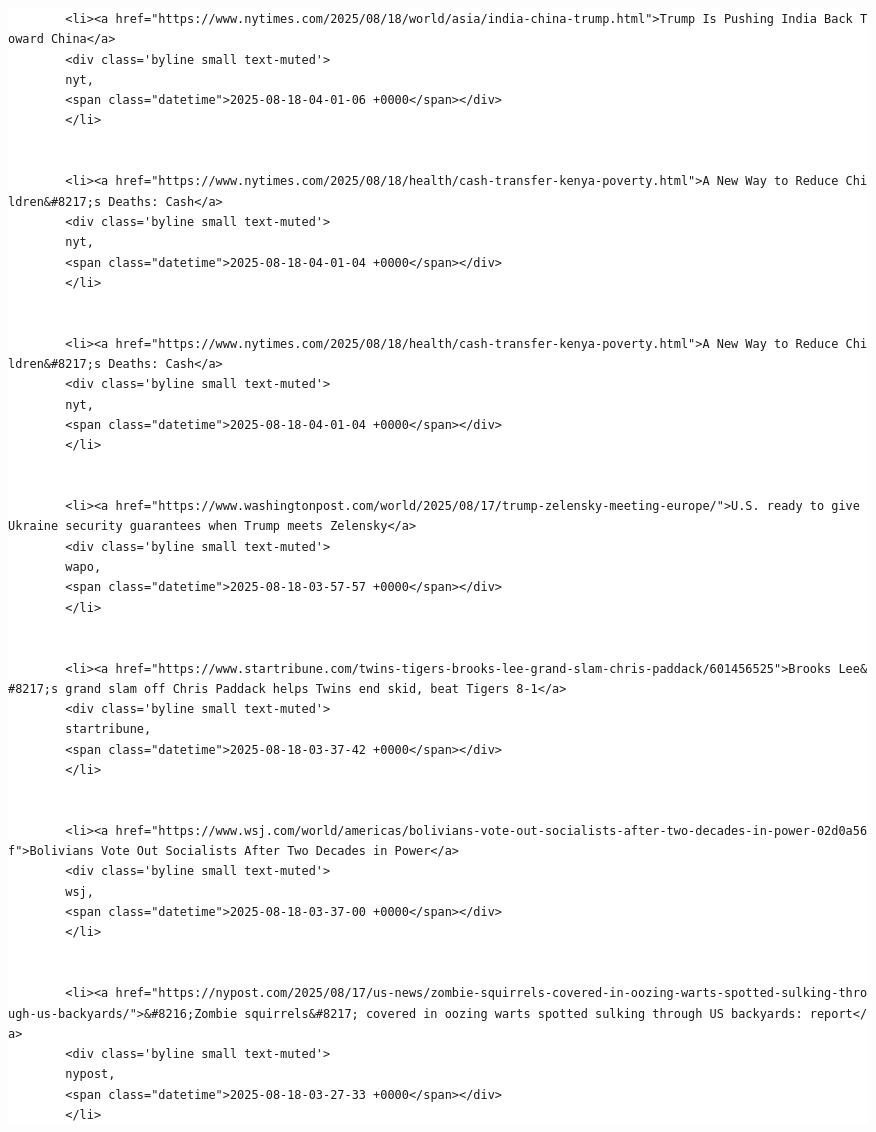            <li><a href="https://www.nytimes.com/2025/08/18/world/asia/india-china-trump.html">Trump Is Pushing India Back Toward China</a>
            <div class='byline small text-muted'>
            nyt, 
            <span class="datetime">2025-08-18-04-01-06 +0000</span></div>
            </li>
        

            <li><a href="https://www.nytimes.com/2025/08/18/health/cash-transfer-kenya-poverty.html">A New Way to Reduce Children&#8217;s Deaths: Cash</a>
            <div class='byline small text-muted'>
            nyt, 
            <span class="datetime">2025-08-18-04-01-04 +0000</span></div>
            </li>
        

            <li><a href="https://www.nytimes.com/2025/08/18/health/cash-transfer-kenya-poverty.html">A New Way to Reduce Children&#8217;s Deaths: Cash</a>
            <div class='byline small text-muted'>
            nyt, 
            <span class="datetime">2025-08-18-04-01-04 +0000</span></div>
            </li>
        

            <li><a href="https://www.washingtonpost.com/world/2025/08/17/trump-zelensky-meeting-europe/">U.S. ready to give Ukraine security guarantees when Trump meets Zelensky</a>
            <div class='byline small text-muted'>
            wapo, 
            <span class="datetime">2025-08-18-03-57-57 +0000</span></div>
            </li>
        

            <li><a href="https://www.startribune.com/twins-tigers-brooks-lee-grand-slam-chris-paddack/601456525">Brooks Lee&#8217;s grand slam off Chris Paddack helps Twins end skid, beat Tigers 8-1</a>
            <div class='byline small text-muted'>
            startribune, 
            <span class="datetime">2025-08-18-03-37-42 +0000</span></div>
            </li>
        

            <li><a href="https://www.wsj.com/world/americas/bolivians-vote-out-socialists-after-two-decades-in-power-02d0a56f">Bolivians Vote Out Socialists After Two Decades in Power</a>
            <div class='byline small text-muted'>
            wsj, 
            <span class="datetime">2025-08-18-03-37-00 +0000</span></div>
            </li>
        

            <li><a href="https://nypost.com/2025/08/17/us-news/zombie-squirrels-covered-in-oozing-warts-spotted-sulking-through-us-backyards/">&#8216;Zombie squirrels&#8217; covered in oozing warts spotted sulking through US backyards: report</a>
            <div class='byline small text-muted'>
            nypost, 
            <span class="datetime">2025-08-18-03-27-33 +0000</span></div>
            </li>
        
